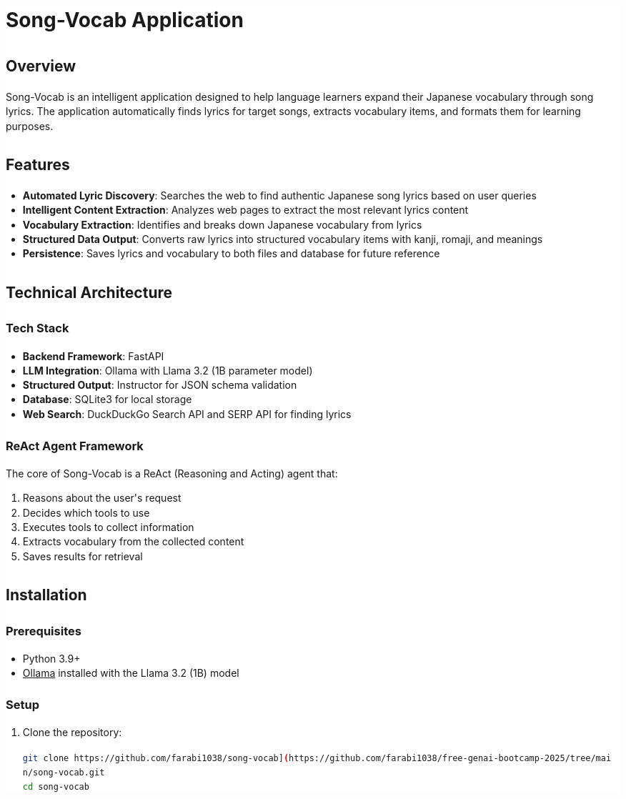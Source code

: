 # Song-Vocab Application

## Overview

Song-Vocab is an intelligent application designed to help language learners expand their Japanese vocabulary through song lyrics. The application automatically finds lyrics for target songs, extracts vocabulary items, and formats them for learning purposes.

## Features

- **Automated Lyric Discovery**: Searches the web to find authentic Japanese song lyrics based on user queries
- **Intelligent Content Extraction**: Analyzes web pages to extract the most relevant lyrics content
- **Vocabulary Extraction**: Identifies and breaks down Japanese vocabulary from lyrics
- **Structured Data Output**: Converts raw lyrics into structured vocabulary items with kanji, romaji, and meanings
- **Persistence**: Saves lyrics and vocabulary to both files and database for future reference

## Technical Architecture

### Tech Stack

- **Backend Framework**: FastAPI
- **LLM Integration**: Ollama with Llama 3.2 (1B parameter model)
- **Structured Output**: Instructor for JSON schema validation
- **Database**: SQLite3 for local storage
- **Web Search**: DuckDuckGo Search API and SERP API for finding lyrics

### ReAct Agent Framework

The core of Song-Vocab is a ReAct (Reasoning and Acting) agent that:
1. Reasons about the user's request
2. Decides which tools to use
3. Executes tools to collect information
4. Extracts vocabulary from the collected content
5. Saves results for retrieval

## Installation

### Prerequisites

- Python 3.9+
- [Ollama](https://ollama.ai/) installed with the Llama 3.2 (1B) model

### Setup

1. Clone the repository:
   ```bash
   git clone https://github.com/farabi1038/song-vocab](https://github.com/farabi1038/free-genai-bootcamp-2025/tree/main/song-vocab.git
   cd song-vocab
   ```
